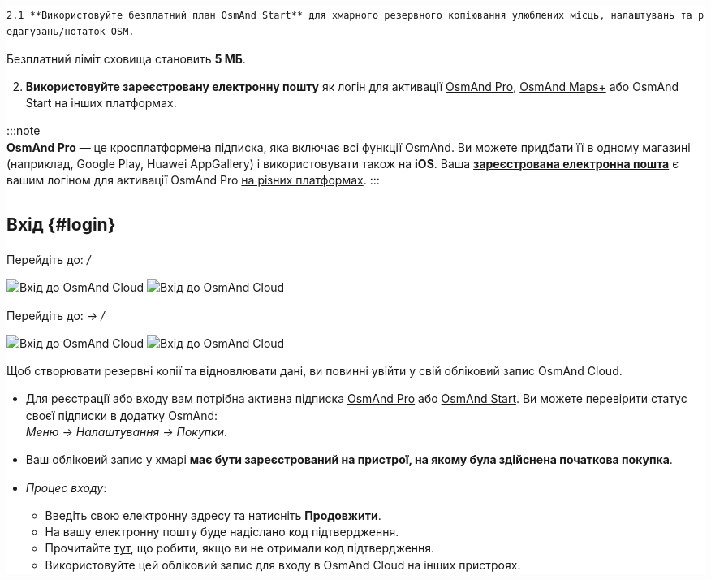     2.1 **Використовуйте безплатний план OsmAnd Start** для хмарного резервного копіювання улюблених місць, налаштувань та редагувань/нотаток OSM.  
   Безплатний ліміт сховища становить **5 МБ**.

2. **Використовуйте зареєстровану електронну пошту** як логін для активації [OsmAnd Pro](../purchases/cross.md), [OsmAnd Maps+](../purchases/cross.md) або OsmAnd Start на інших платформах.

:::note  
**OsmAnd Pro** — це кросплатформена підписка, яка включає всі функції OsmAnd. Ви можете придбати її в одному магазині (наприклад, Google Play, Huawei AppGallery) і використовувати також на **iOS**. Ваша **[зареєстрована електронна пошта](#login)** є вашим логіном для активації OsmAnd Pro [на різних платформах](../purchases/cross.md). 
:::


## Вхід {#login}

<Tabs groupId="operating-systems" queryString="current-os">

<TabItem value="android" label="Android">  

Перейдіть до: *<Translate android="true" ids="shared_string_menu,shared_string_settings,osmand_cloud,register_opr_create_new_account"/> / <Translate android="true" ids="register_opr_have_account"/>*  

![Вхід до OsmAnd Cloud](@site/static/img/personal/osmand-cloud/cloud_1.png)  ![Вхід до OsmAnd Cloud](@site/static/img/personal/osmand-cloud/cloud_17.png)

</TabItem>

<TabItem value="ios" label="iOS">  

Перейдіть до: *<Translate ios="true" ids="shared_string_menu,shared_string_settings,osmand_cloud"/> → <Translate ios="true" ids="shared_string_get"/> / <Translate ios="true" ids="register_opr_have_account"/>*

![Вхід до OsmAnd Cloud](@site/static/img/personal/osmand-cloud/cloud_first_screen_ios.png)  ![Вхід до OsmAnd Cloud](@site/static/img/personal/osmand-cloud/cloud_ios_2.png)

</TabItem>

</Tabs>

Щоб створювати резервні копії та відновлювати дані, ви повинні увійти у свій обліковий запис OsmAnd Cloud.  

- Для реєстрації або входу вам потрібна активна підписка [OsmAnd Pro](#cross-platform) або [OsmAnd Start](#osmand-start). Ви можете перевірити статус своєї підписки в додатку OsmAnd:  
  *Меню → Налаштування → Покупки*.

- Ваш обліковий запис у хмарі **має бути зареєстрований на пристрої, на якому була здійснена початкова покупка**.

- *Процес входу*:  
  - Введіть свою електронну адресу та натисніть **Продовжити**.  
  - На вашу електронну пошту буде надіслано код підтвердження.
  - Прочитайте [тут](../troubleshooting/purchases_payments.md#verification-code-for-osmand-cloud-not-received), що робити, якщо ви не отримали код підтвердження.  
  - Використовуйте цей обліковий запис для входу в OsmAnd Cloud на інших пристроях.
